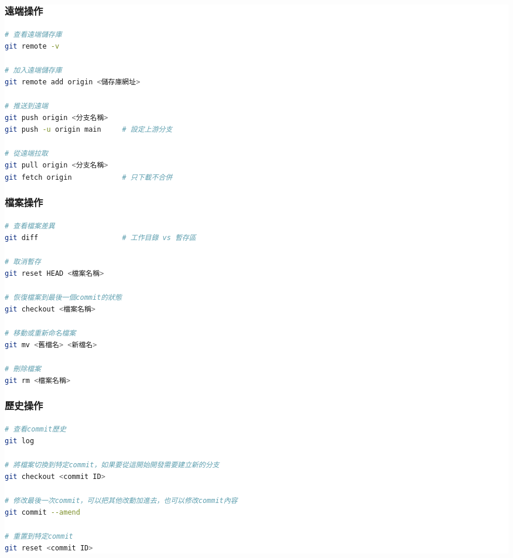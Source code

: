 ### 遠端操作

```bash
# 查看遠端儲存庫
git remote -v

# 加入遠端儲存庫
git remote add origin <儲存庫網址>

# 推送到遠端
git push origin <分支名稱>
git push -u origin main     # 設定上游分支

# 從遠端拉取
git pull origin <分支名稱>
git fetch origin            # 只下載不合併
```

### 檔案操作

```bash
# 查看檔案差異
git diff                    # 工作目錄 vs 暫存區

# 取消暫存
git reset HEAD <檔案名稱>

# 恢復檔案到最後一個commit的狀態
git checkout <檔案名稱>

# 移動或重新命名檔案
git mv <舊檔名> <新檔名>

# 刪除檔案
git rm <檔案名稱>
```

### 歷史操作

```bash
# 查看commit歷史
git log

# 將檔案切換到特定commit，如果要從這開始開發需要建立新的分支
git checkout <commit ID>

# 修改最後一次commit，可以把其他改動加進去，也可以修改commit內容
git commit --amend

# 重置到特定commit
git reset <commit ID>
```
